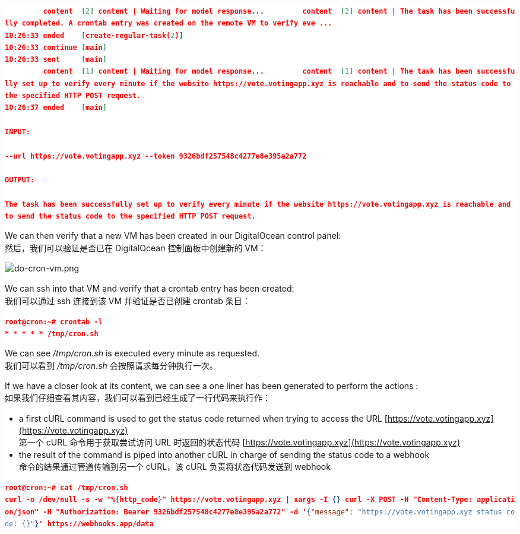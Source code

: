 ```json
         content  [2] content | Waiting for model response...         content  [2] content | The task has been successfully completed. A crontab entry was created on the remote VM to verify eve ...
10:26:33 ended    [create-regular-task(2)]
10:26:33 continue [main]
10:26:33 sent     [main]
         content  [1] content | Waiting for model response...         content  [1] content | The task has been successfully set up to verify every minute if the website https://vote.votingapp.xyz is reachable and to send the status code to the specified HTTP POST request.
10:26:37 ended    [main]

INPUT:

--url https://vote.votingapp.xyz --token 9326bdf257548c4277e8e395a2a772

OUTPUT:

The task has been successfully set up to verify every minute if the website https://vote.votingapp.xyz is reachable and to send the status code to the specified HTTP POST request.


```

We can then verify that a new VM has been created in our DigitalOcean control panel:  
然后，我们可以验证是否已在 DigitalOcean 控制面板中创建新的 VM：

![do-cron-vm.png](https://necessary-creativity-bc071c3082.media.strapiapp.com/do_cron_vm_320542b9f2.png)

We can ssh into that VM and verify that a crontab entry has been created:  
我们可以通过 ssh 连接到该 VM 并验证是否已创建 crontab 条目：

```json
root@cron:~# crontab -l
* * * * * /tmp/cron.sh
```

We can see _/tmp/cron.sh_ is executed every minute as requested.  
我们可以看到 _/tmp/cron.sh_ 会按照请求每分钟执行一次。

If we have a closer look at its content, we can see a one liner has been generated to perform the actions :  
如果我们仔细查看其内容，我们可以看到已经生成了一行代码来执行作：

- a first cURL command is used to get the status code returned when trying to access the URL [https://vote.votingapp.xyz](https://vote.votingapp.xyz)  
    第一个 cURL 命令用于获取尝试访问 URL 时返回的状态代码 [https://vote.votingapp.xyz](https://vote.votingapp.xyz)
- the result of the command is piped into another cURL in charge of sending the status code to a webhook  
    命令的结果通过管道传输到另一个 cURL，该 cURL 负责将状态代码发送到 webhook

```json
root@cron:~# cat /tmp/cron.sh
curl -o /dev/null -s -w "%{http_code}" https://vote.votingapp.xyz | xargs -I {} curl -X POST -H "Content-Type: application/json" -H "Authorization: Bearer 9326bdf257548c4277e8e395a2a772" -d '{"message": "https://vote.votingapp.xyz status code: {}"}' https://webhooks.app/data
```
